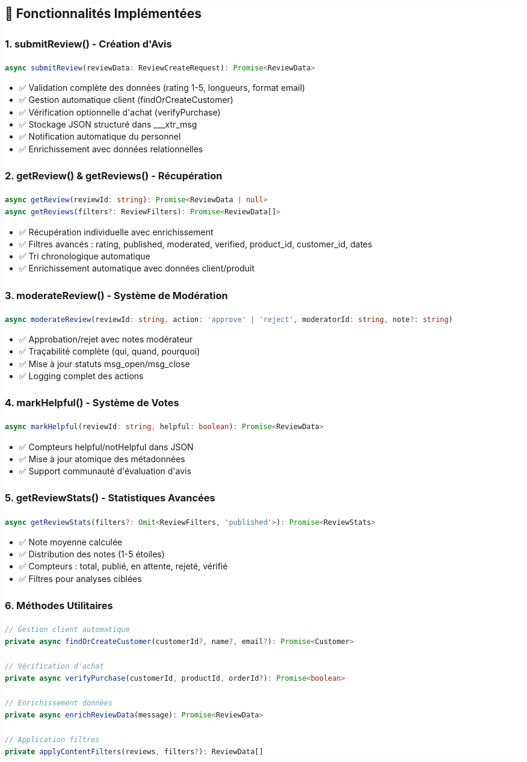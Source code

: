 ## 🚀 Fonctionnalités Implémentées

### 1. **submitReview()** - Création d'Avis
```typescript
async submitReview(reviewData: ReviewCreateRequest): Promise<ReviewData>
```
- ✅ Validation complète des données (rating 1-5, longueurs, format email)
- ✅ Gestion automatique client (findOrCreateCustomer)
- ✅ Vérification optionnelle d'achat (verifyPurchase)
- ✅ Stockage JSON structuré dans ___xtr_msg
- ✅ Notification automatique du personnel
- ✅ Enrichissement avec données relationnelles

### 2. **getReview()** & **getReviews()** - Récupération
```typescript
async getReview(reviewId: string): Promise<ReviewData | null>
async getReviews(filters?: ReviewFilters): Promise<ReviewData[]>
```
- ✅ Récupération individuelle avec enrichissement
- ✅ Filtres avancés : rating, published, moderated, verified, product_id, customer_id, dates
- ✅ Tri chronologique automatique
- ✅ Enrichissement automatique avec données client/produit

### 3. **moderateReview()** - Système de Modération
```typescript
async moderateReview(reviewId: string, action: 'approve' | 'reject', moderatorId: string, note?: string)
```
- ✅ Approbation/rejet avec notes modérateur
- ✅ Traçabilité complète (qui, quand, pourquoi)
- ✅ Mise à jour statuts msg_open/msg_close
- ✅ Logging complet des actions

### 4. **markHelpful()** - Système de Votes
```typescript
async markHelpful(reviewId: string, helpful: boolean): Promise<ReviewData>
```
- ✅ Compteurs helpful/notHelpful dans JSON
- ✅ Mise à jour atomique des métadonnées
- ✅ Support communauté d'évaluation d'avis

### 5. **getReviewStats()** - Statistiques Avancées
```typescript
async getReviewStats(filters?: Omit<ReviewFilters, 'published'>): Promise<ReviewStats>
```
- ✅ Note moyenne calculée
- ✅ Distribution des notes (1-5 étoiles)
- ✅ Compteurs : total, publié, en attente, rejeté, vérifié
- ✅ Filtres pour analyses ciblées

### 6. **Méthodes Utilitaires**
```typescript
// Gestion client automatique
private async findOrCreateCustomer(customerId?, name?, email?): Promise<Customer>

// Vérification d'achat
private async verifyPurchase(customerId, productId, orderId?): Promise<boolean>

// Enrichissement données
private async enrichReviewData(message): Promise<ReviewData>

// Application filtres
private applyContentFilters(reviews, filters?): ReviewData[]
```